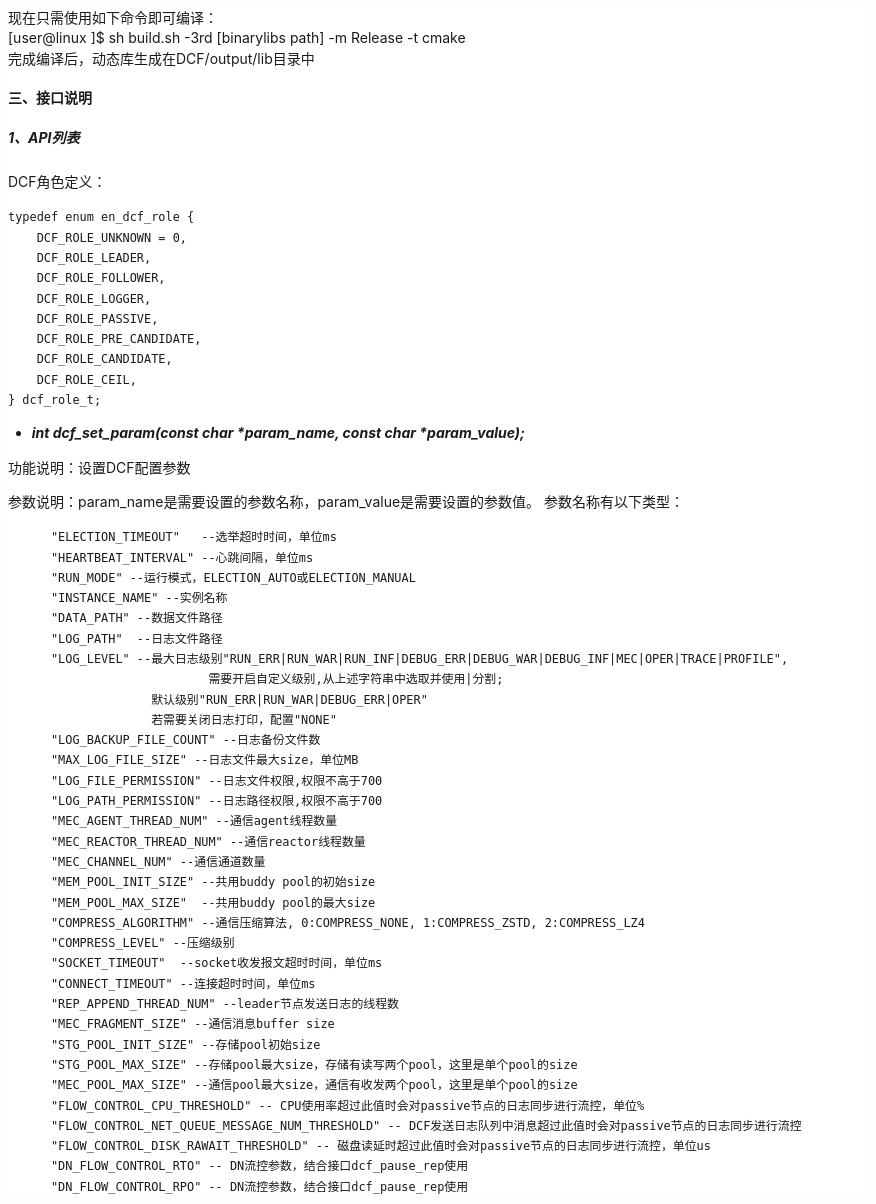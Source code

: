 现在只需使用如下命令即可编译：<br>
[user@linux ]$ sh build.sh -3rd [binarylibs path] -m Release -t cmake<br>
完成编译后，动态库生成在DCF/output/lib目录中

#### 三、接口说明
##### 1、API列表

DCF角色定义：
```
typedef enum en_dcf_role {
    DCF_ROLE_UNKNOWN = 0,
    DCF_ROLE_LEADER,
    DCF_ROLE_FOLLOWER,
    DCF_ROLE_LOGGER,
    DCF_ROLE_PASSIVE,
    DCF_ROLE_PRE_CANDIDATE,
    DCF_ROLE_CANDIDATE,
    DCF_ROLE_CEIL,
} dcf_role_t;
```

- ___int dcf_set_param(const char *param_name, const char *param_value);___

功能说明：设置DCF配置参数

参数说明：param_name是需要设置的参数名称，param_value是需要设置的参数值。
          参数名称有以下类型：

		  "ELECTION_TIMEOUT"   --选举超时时间，单位ms
		  "HEARTBEAT_INTERVAL" --心跳间隔，单位ms
		  "RUN_MODE" --运行模式，ELECTION_AUTO或ELECTION_MANUAL
		  "INSTANCE_NAME" --实例名称
		  "DATA_PATH" --数据文件路径
		  "LOG_PATH"  --日志文件路径
		  "LOG_LEVEL" --最大日志级别"RUN_ERR|RUN_WAR|RUN_INF|DEBUG_ERR|DEBUG_WAR|DEBUG_INF|MEC|OPER|TRACE|PROFILE",
                                需要开启自定义级别,从上述字符串中选取并使用|分割;
                        默认级别"RUN_ERR|RUN_WAR|DEBUG_ERR|OPER"
                        若需要关闭日志打印，配置"NONE"
		  "LOG_BACKUP_FILE_COUNT" --日志备份文件数
		  "MAX_LOG_FILE_SIZE" --日志文件最大size，单位MB
		  "LOG_FILE_PERMISSION" --日志文件权限,权限不高于700
		  "LOG_PATH_PERMISSION" --日志路径权限,权限不高于700
		  "MEC_AGENT_THREAD_NUM" --通信agent线程数量
		  "MEC_REACTOR_THREAD_NUM" --通信reactor线程数量
		  "MEC_CHANNEL_NUM" --通信通道数量
		  "MEM_POOL_INIT_SIZE" --共用buddy pool的初始size
		  "MEM_POOL_MAX_SIZE"  --共用buddy pool的最大size
		  "COMPRESS_ALGORITHM" --通信压缩算法, 0:COMPRESS_NONE, 1:COMPRESS_ZSTD, 2:COMPRESS_LZ4
		  "COMPRESS_LEVEL" --压缩级别
		  "SOCKET_TIMEOUT"  --socket收发报文超时时间，单位ms
		  "CONNECT_TIMEOUT" --连接超时时间，单位ms
		  "REP_APPEND_THREAD_NUM" --leader节点发送日志的线程数
		  "MEC_FRAGMENT_SIZE" --通信消息buffer size
		  "STG_POOL_INIT_SIZE" --存储pool初始size
		  "STG_POOL_MAX_SIZE" --存储pool最大size，存储有读写两个pool，这里是单个pool的size
		  "MEC_POOL_MAX_SIZE" --通信pool最大size，通信有收发两个pool，这里是单个pool的size
		  "FLOW_CONTROL_CPU_THRESHOLD" -- CPU使用率超过此值时会对passive节点的日志同步进行流控，单位%
		  "FLOW_CONTROL_NET_QUEUE_MESSAGE_NUM_THRESHOLD" -- DCF发送日志队列中消息超过此值时会对passive节点的日志同步进行流控
		  "FLOW_CONTROL_DISK_RAWAIT_THRESHOLD" -- 磁盘读延时超过此值时会对passive节点的日志同步进行流控，单位us
          "DN_FLOW_CONTROL_RTO" -- DN流控参数，结合接口dcf_pause_rep使用
          "DN_FLOW_CONTROL_RPO" -- DN流控参数，结合接口dcf_pause_rep使用
          